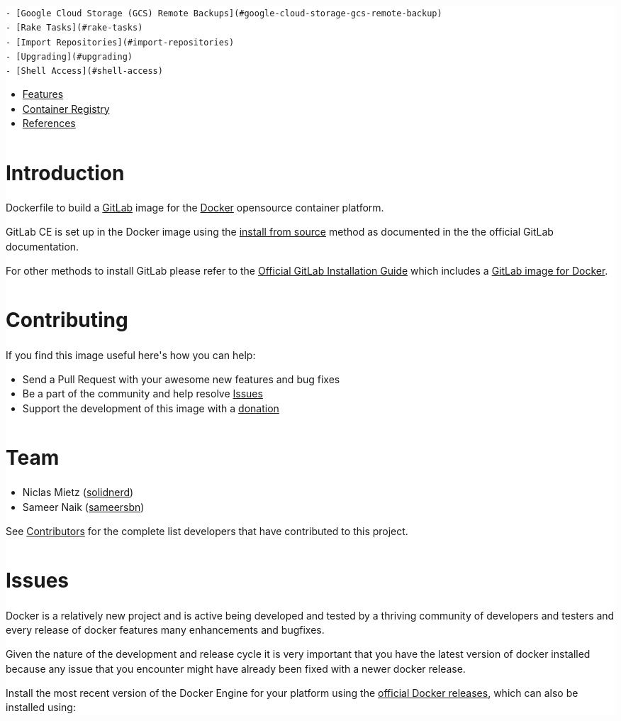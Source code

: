     - [Google Cloud Storage (GCS) Remote Backups](#google-cloud-storage-gcs-remote-backup)
    - [Rake Tasks](#rake-tasks)
    - [Import Repositories](#import-repositories)
    - [Upgrading](#upgrading)
    - [Shell Access](#shell-access)
- [Features](#features)
 - [Container Registry](docs/container_registry.md)
- [References](#references)

# Introduction

Dockerfile to build a [GitLab](https://about.gitlab.com/) image for the [Docker](https://www.docker.com/products/docker-engine) opensource container platform.

GitLab CE is set up in the Docker image using the [install from source](https://gitlab.com/gitlab-org/gitlab-ce/blob/master/doc/install/installation.md) method as documented in the the official GitLab documentation.

For other methods to install GitLab please refer to the [Official GitLab Installation Guide](https://about.gitlab.com/installation/) which includes a [GitLab image for Docker](https://gitlab.com/gitlab-org/gitlab-ce/tree/master/docker).

# Contributing

If you find this image useful here's how you can help:

- Send a Pull Request with your awesome new features and bug fixes
- Be a part of the community and help resolve [Issues](https://github.com/sameersbn/docker-gitlab/issues)
- Support the development of this image with a [donation](http://www.damagehead.com/donate/)

# Team

- Niclas Mietz ([solidnerd](https://github.com/solidnerd))
- Sameer Naik ([sameersbn](https://github.com/sameersbn))

See [Contributors](../../graphs/contributors) for the complete list developers that have contributed to this project.

# Issues

Docker is a relatively new project and is active being developed and tested by a thriving community of developers and testers and every release of docker features many enhancements and bugfixes.

Given the nature of the development and release cycle it is very important that you have the latest version of docker installed because any issue that you encounter might have already been fixed with a newer docker release.

Install the most recent version of the Docker Engine for your platform using the [official Docker releases](http://docs.docker.com/engine/installation/), which can also be installed using:
